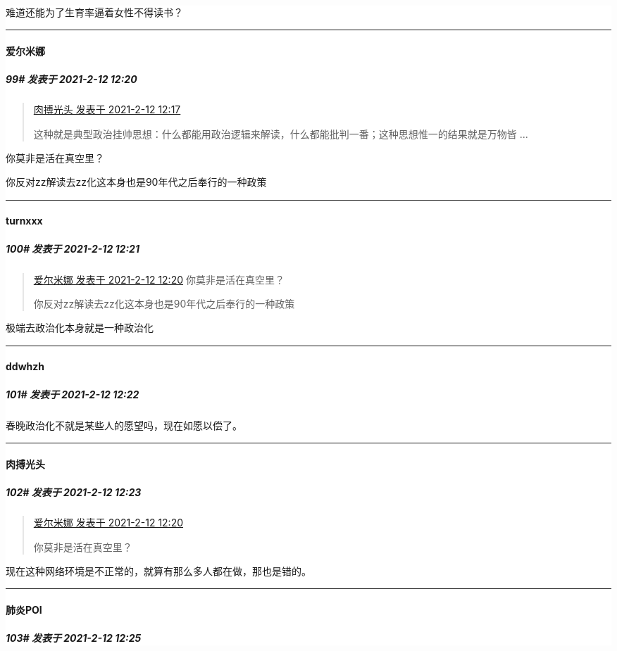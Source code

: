 难道还能为了生育率逼着女性不得读书？


-----

####  爱尔米娜  
##### 99#       发表于 2021-2-12 12:20


<blockquote><a href="httphttps://bbs.saraba1st.com/2b/forum.php?mod=redirect&amp;goto=findpost&amp;pid=50314444&amp;ptid=1987491" target="_blank">肉搏光头 发表于 2021-2-12 12:17</a>

这种就是典型政治挂帅思想：什么都能用政治逻辑来解读，什么都能批判一番；这种思想惟一的结果就是万物皆 ...</blockquote>
你莫非是活在真空里？

你反对zz解读去zz化这本身也是90年代之后奉行的一种政策


-----

####  turnxxx  
##### 100#       发表于 2021-2-12 12:21


<blockquote><a href="httphttps://bbs.saraba1st.com/2b/forum.php?mod=redirect&amp;goto=findpost&amp;pid=50314484&amp;ptid=1987491" target="_blank">爱尔米娜 发表于 2021-2-12 12:20</a>
你莫非是活在真空里？

你反对zz解读去zz化这本身也是90年代之后奉行的一种政策</blockquote>
极端去政治化本身就是一种政治化


-----

####  ddwhzh  
##### 101#       发表于 2021-2-12 12:22


春晚政治化不就是某些人的愿望吗，现在如愿以偿了。


-----

####  肉搏光头  
##### 102#       发表于 2021-2-12 12:23


<blockquote><a href="httphttps://bbs.saraba1st.com/2b/forum.php?mod=redirect&amp;goto=findpost&amp;pid=50314484&amp;ptid=1987491" target="_blank">爱尔米娜 发表于 2021-2-12 12:20</a>

你莫非是活在真空里？</blockquote>
现在这种网络环境是不正常的，就算有那么多人都在做，那也是错的。


-----

####  肺炎POI  
##### 103#       发表于 2021-2-12 12:25

